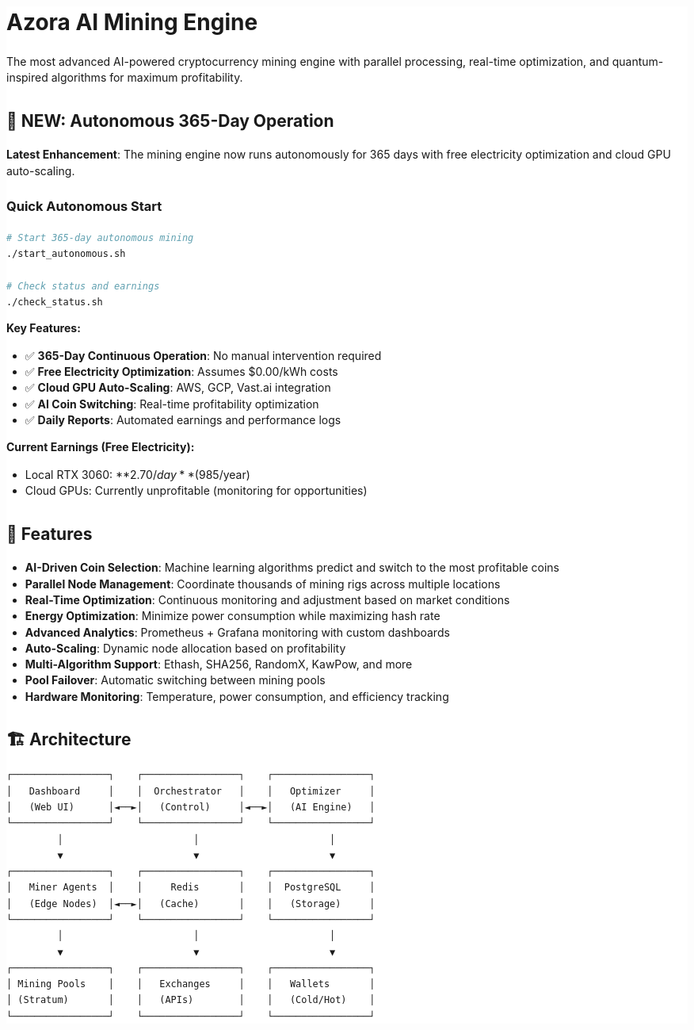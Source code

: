 # Azora AI Mining Engine

The most advanced AI-powered cryptocurrency mining engine with parallel processing, real-time optimization, and quantum-inspired algorithms for maximum profitability.

## 🚀 NEW: Autonomous 365-Day Operation

**Latest Enhancement**: The mining engine now runs autonomously for 365 days with free electricity optimization and cloud GPU auto-scaling.

### Quick Autonomous Start

```bash
# Start 365-day autonomous mining
./start_autonomous.sh

# Check status and earnings
./check_status.sh
```

**Key Features:**
- ✅ **365-Day Continuous Operation**: No manual intervention required
- ✅ **Free Electricity Optimization**: Assumes $0.00/kWh costs
- ✅ **Cloud GPU Auto-Scaling**: AWS, GCP, Vast.ai integration
- ✅ **AI Coin Switching**: Real-time profitability optimization
- ✅ **Daily Reports**: Automated earnings and performance logs

**Current Earnings (Free Electricity):**
- Local RTX 3060: **$2.70/day** ($985/year)
- Cloud GPUs: Currently unprofitable (monitoring for opportunities)

## 🚀 Features

- **AI-Driven Coin Selection**: Machine learning algorithms predict and switch to the most profitable coins
- **Parallel Node Management**: Coordinate thousands of mining rigs across multiple locations
- **Real-Time Optimization**: Continuous monitoring and adjustment based on market conditions
- **Energy Optimization**: Minimize power consumption while maximizing hash rate
- **Advanced Analytics**: Prometheus + Grafana monitoring with custom dashboards
- **Auto-Scaling**: Dynamic node allocation based on profitability
- **Multi-Algorithm Support**: Ethash, SHA256, RandomX, KawPow, and more
- **Pool Failover**: Automatic switching between mining pools
- **Hardware Monitoring**: Temperature, power consumption, and efficiency tracking

## 🏗️ Architecture

```
┌─────────────────┐    ┌─────────────────┐    ┌─────────────────┐
│   Dashboard     │    │  Orchestrator   │    │   Optimizer     │
│   (Web UI)      │◄──►│   (Control)     │◄──►│   (AI Engine)   │
└─────────────────┘    └─────────────────┘    └─────────────────┘
         │                       │                       │
         ▼                       ▼                       ▼
┌─────────────────┐    ┌─────────────────┐    ┌─────────────────┐
│   Miner Agents  │    │     Redis       │    │  PostgreSQL     │
│   (Edge Nodes)  │◄──►│   (Cache)       │    │   (Storage)     │
└─────────────────┘    └─────────────────┘    └─────────────────┘
         │                       │                       │
         ▼                       ▼                       ▼
┌─────────────────┐    ┌─────────────────┐    ┌─────────────────┐
│ Mining Pools    │    │   Exchanges     │    │   Wallets       │
│ (Stratum)       │    │   (APIs)        │    │   (Cold/Hot)    │
└─────────────────┘    └─────────────────┘    └─────────────────┘
```